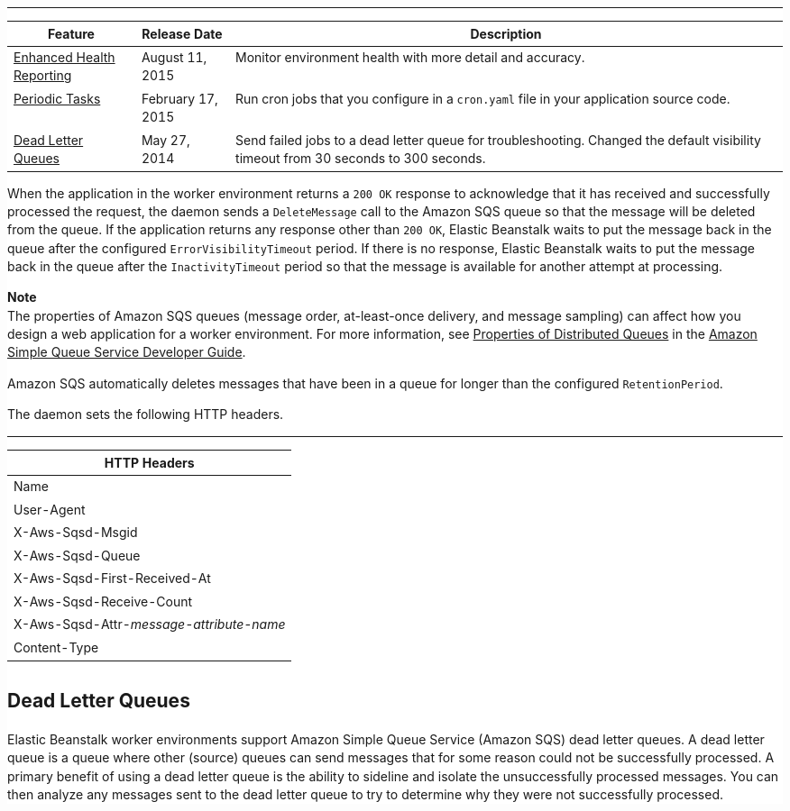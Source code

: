 
****  

| Feature | Release Date | Description | 
| --- | --- | --- | 
| [Enhanced Health Reporting](health-enhanced.md) | August 11, 2015 | Monitor environment health with more detail and accuracy\. | 
| [Periodic Tasks](#worker-periodictasks) | February 17, 2015 | Run cron jobs that you configure in a `cron.yaml` file in your application source code\. | 
| [Dead Letter Queues](#worker-deadletter) | May 27, 2014 |  Send failed jobs to a dead letter queue for troubleshooting\. Changed the default visibility timeout from 30 seconds to 300 seconds\.  | 

When the application in the worker environment returns a `200 OK` response to acknowledge that it has received and successfully processed the request, the daemon sends a `DeleteMessage` call to the Amazon SQS queue so that the message will be deleted from the queue\. If the application returns any response other than `200 OK`, Elastic Beanstalk waits to put the message back in the queue after the configured `ErrorVisibilityTimeout` period\. If there is no response, Elastic Beanstalk waits to put the message back in the queue after the `InactivityTimeout` period so that the message is available for another attempt at processing\.

**Note**  
The properties of Amazon SQS queues \(message order, at\-least\-once delivery, and message sampling\) can affect how you design a web application for a worker environment\. For more information, see [Properties of Distributed Queues](http://docs.aws.amazon.com/AWSSimpleQueueService/latest/SQSDeveloperGuide/DistributedQueues.html) in the [Amazon Simple Queue Service Developer Guide](http://docs.aws.amazon.com/AWSSimpleQueueService/latest/SQSDeveloperGuide/Welcome.html)\.

Amazon SQS automatically deletes messages that have been in a queue for longer than the configured `RetentionPeriod`\.

The daemon sets the following HTTP headers\.


****  

|  **HTTP Headers**  | 
| --- | 
| Name | Value | 
|  User\-Agent  |  `aws-sqsd` `aws-sqsd/1.1`1  | 
|  X\-Aws\-Sqsd\-Msgid  |  SQS message ID, used to detect message storms \(an unusually high number of new messages\)\.  | 
|  X\-Aws\-Sqsd\-Queue  |  Name of the SQS queue\.  | 
|  X\-Aws\-Sqsd\-First\-Received\-At  |  UTC time, in [ISO 8601 format](http://www.w3.org/TR/NOTE-datetime), when the message was first received\.  | 
|  X\-Aws\-Sqsd\-Receive\-Count  |  SQS message receive count\.  | 
|  X\-Aws\-Sqsd\-Attr\-*message\-attribute\-name*  |  Custom message attributes assigned to the message being processed\. The `message-attribute-name` is the actual message attribute name\. All string and number message attributes are added to the header\. Binary attributes are discarded and not included in the header\.  | 
|  Content\-Type  |  Mime type configuration; by default, `application/json`\.  | 

## Dead Letter Queues<a name="worker-deadletter"></a>

Elastic Beanstalk worker environments support Amazon Simple Queue Service \(Amazon SQS\) dead letter queues\. A dead letter queue is a queue where other \(source\) queues can send messages that for some reason could not be successfully processed\. A primary benefit of using a dead letter queue is the ability to sideline and isolate the unsuccessfully processed messages\. You can then analyze any messages sent to the dead letter queue to try to determine why they were not successfully processed\. 
